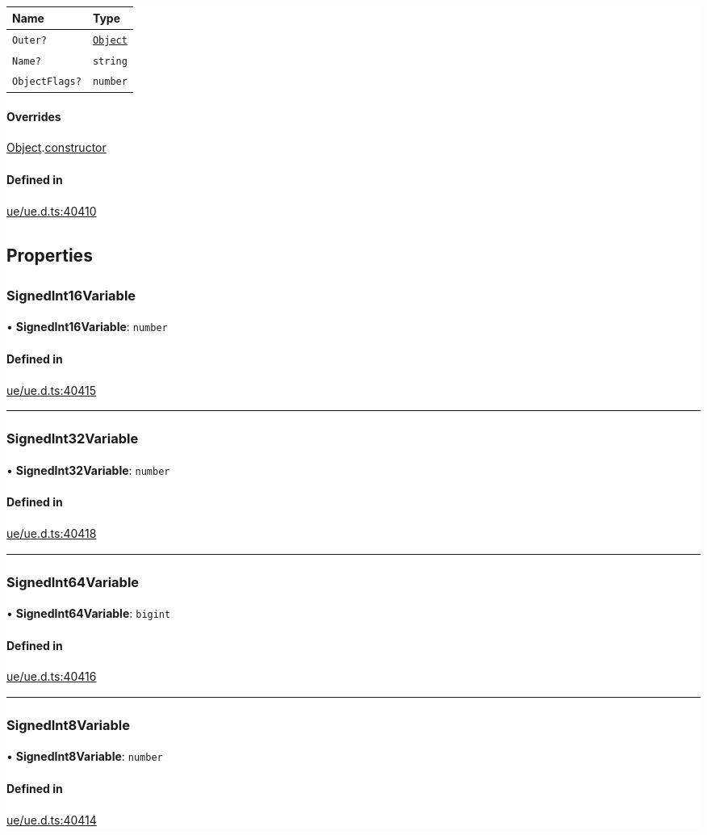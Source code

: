 | Name | Type |
| :------ | :------ |
| `Outer?` | [`Object`](ue_ue.Object.md) |
| `Name?` | `string` |
| `ObjectFlags?` | `number` |

#### Overrides

[Object](ue_ue.Object.md).[constructor](ue_ue.Object.md#constructor)

#### Defined in

[ue/ue.d.ts:40410](https://github.com/YugMetaverse/yug_typings/blob/b7d9b19/ue/ue.d.ts#L40410)

## Properties

### SignedInt16Variable

• **SignedInt16Variable**: `number`

#### Defined in

[ue/ue.d.ts:40415](https://github.com/YugMetaverse/yug_typings/blob/b7d9b19/ue/ue.d.ts#L40415)

___

### SignedInt32Variable

• **SignedInt32Variable**: `number`

#### Defined in

[ue/ue.d.ts:40418](https://github.com/YugMetaverse/yug_typings/blob/b7d9b19/ue/ue.d.ts#L40418)

___

### SignedInt64Variable

• **SignedInt64Variable**: `bigint`

#### Defined in

[ue/ue.d.ts:40416](https://github.com/YugMetaverse/yug_typings/blob/b7d9b19/ue/ue.d.ts#L40416)

___

### SignedInt8Variable

• **SignedInt8Variable**: `number`

#### Defined in

[ue/ue.d.ts:40414](https://github.com/YugMetaverse/yug_typings/blob/b7d9b19/ue/ue.d.ts#L40414)
